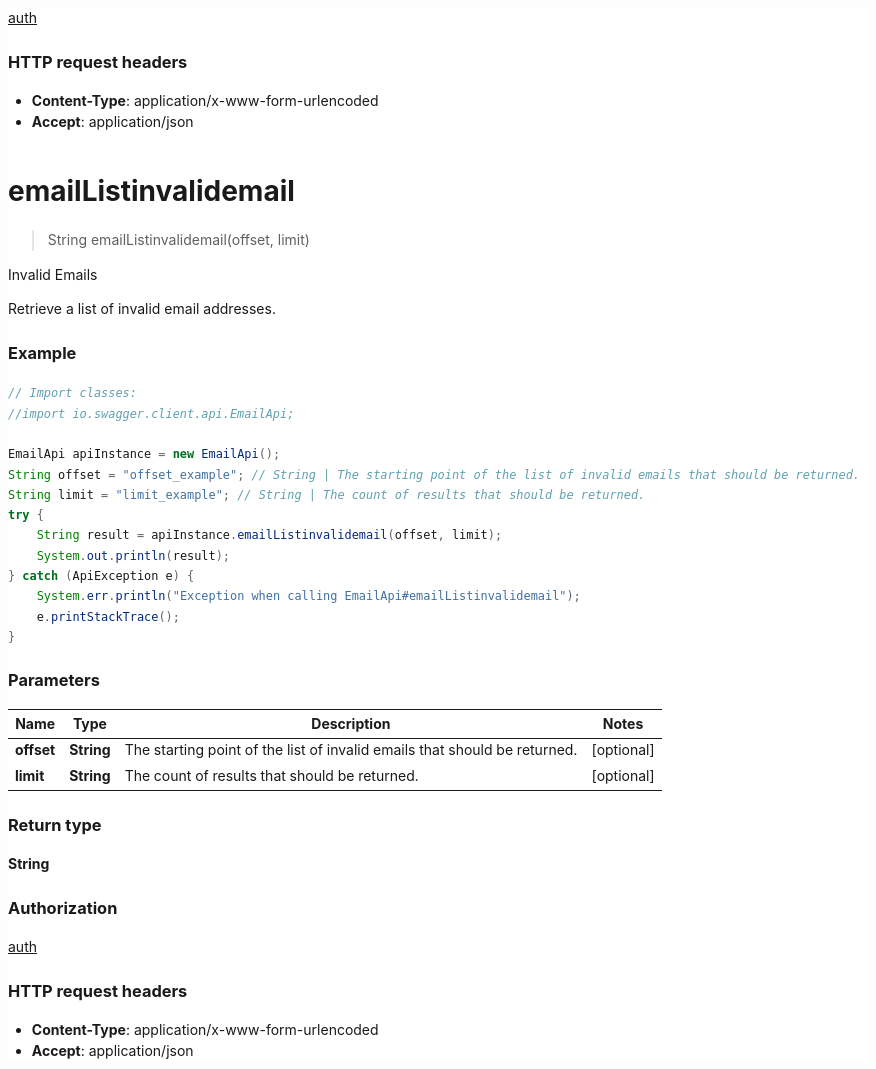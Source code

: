 [auth](../README.md#auth)

### HTTP request headers

 - **Content-Type**: application/x-www-form-urlencoded
 - **Accept**: application/json

<a name="emailListinvalidemail"></a>
# **emailListinvalidemail**
> String emailListinvalidemail(offset, limit)

Invalid Emails

Retrieve a list of invalid email addresses.

### Example
```java
// Import classes:
//import io.swagger.client.api.EmailApi;

EmailApi apiInstance = new EmailApi();
String offset = "offset_example"; // String | The starting point of the list of invalid emails that should be returned.
String limit = "limit_example"; // String | The count of results that should be returned.
try {
    String result = apiInstance.emailListinvalidemail(offset, limit);
    System.out.println(result);
} catch (ApiException e) {
    System.err.println("Exception when calling EmailApi#emailListinvalidemail");
    e.printStackTrace();
}
```

### Parameters

Name | Type | Description  | Notes
------------- | ------------- | ------------- | -------------
 **offset** | **String**| The starting point of the list of invalid emails that should be returned. | [optional]
 **limit** | **String**| The count of results that should be returned. | [optional]

### Return type

**String**

### Authorization

[auth](../README.md#auth)

### HTTP request headers

 - **Content-Type**: application/x-www-form-urlencoded
 - **Accept**: application/json
